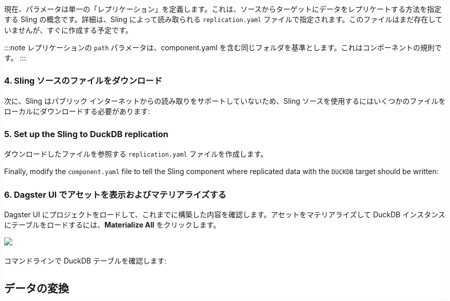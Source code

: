 <CodeExample
  path="docs_snippets/docs_snippets/guides/components/index/11-component.yaml"
  language="YAML"
  title="jaffle-platform/jaffle_platform/defs/ingest_files/component.yaml"
/>

現在、パラメータは単一の「レプリケーション」を定義します。これは、ソースからターゲットにデータをレプリケートする方法を指定する Sling の概念です。詳細は、Sling によって読み取られる `replication.yaml` ファイルで指定されます。このファイルはまだ存在していませんが、すぐに作成する予定です。

:::note
レプリケーションの `path` パラメータは、component.yaml を含む同じフォルダを基準とします。これはコンポーネントの規則です。
:::



### 4. Sling ソースのファイルをダウンロード

次に、Sling はパブリック インターネットからの読み取りをサポートしていないため、Sling ソースを使用するにはいくつかのファイルをローカルにダウンロードする必要があります:

<CliInvocationExample path="docs_snippets/docs_snippets/guides/components/index/12-curl.txt" />

### 5. Set up the Sling to DuckDB replication

ダウンロードしたファイルを参照する `replication.yaml` ファイルを作成します。

<CodeExample
  path="docs_snippets/docs_snippets/guides/components/index/13-replication.yaml"
  language="YAML"
  title="jaffle-platform/jaffle_platform/defs/ingest_files/replication.yaml"
/>

Finally, modify the `component.yaml` file to tell the Sling component where replicated data with the `DUCKDB` target should be written:

<CodeExample
  path="docs_snippets/docs_snippets/guides/components/index/14-component-connections.yaml"
  language="YAML"
  title="jaffle-platform/jaffle_platform/defs/ingest_files/component.yaml"
/>

### 6. Dagster UI でアセットを表示およびマテリアライズする

Dagster UI にプロジェクトをロードして、これまでに構築した内容を確認します。アセットをマテリアライズして DuckDB インスタンスにテーブルをロードするには、**Materialize All** をクリックします。

<CliInvocationExample contents="dg dev" />

![](/images/guides/build/projects-and-components/components/sling.png)

コマンドラインで DuckDB テーブルを確認します:

<CliInvocationExample path="docs_snippets/docs_snippets/guides/components/index/15-duckdb-select.txt" />

## データの変換
